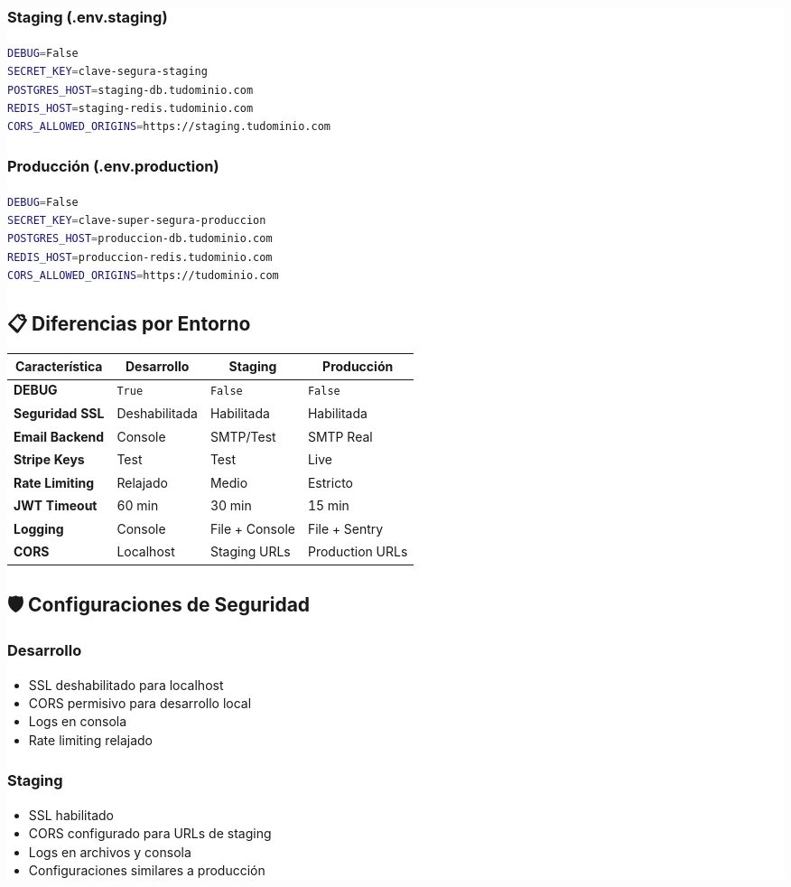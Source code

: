 ### Staging (.env.staging)
```bash
DEBUG=False
SECRET_KEY=clave-segura-staging
POSTGRES_HOST=staging-db.tudominio.com
REDIS_HOST=staging-redis.tudominio.com
CORS_ALLOWED_ORIGINS=https://staging.tudominio.com
```

### Producción (.env.production)
```bash
DEBUG=False
SECRET_KEY=clave-super-segura-produccion
POSTGRES_HOST=produccion-db.tudominio.com
REDIS_HOST=produccion-redis.tudominio.com
CORS_ALLOWED_ORIGINS=https://tudominio.com
```

## 📋 Diferencias por Entorno

| Característica | Desarrollo | Staging | Producción |
|----------------|------------|---------|-------------|
| **DEBUG** | `True` | `False` | `False` |
| **Seguridad SSL** | Deshabilitada | Habilitada | Habilitada |
| **Email Backend** | Console | SMTP/Test | SMTP Real |
| **Stripe Keys** | Test | Test | Live |
| **Rate Limiting** | Relajado | Medio | Estricto |
| **JWT Timeout** | 60 min | 30 min | 15 min |
| **Logging** | Console | File + Console | File + Sentry |
| **CORS** | Localhost | Staging URLs | Production URLs |

## 🛡️ Configuraciones de Seguridad

### Desarrollo
- SSL deshabilitado para localhost
- CORS permisivo para desarrollo local
- Logs en consola
- Rate limiting relajado

### Staging
- SSL habilitado
- CORS configurado para URLs de staging
- Logs en archivos y consola
- Configuraciones similares a producción

